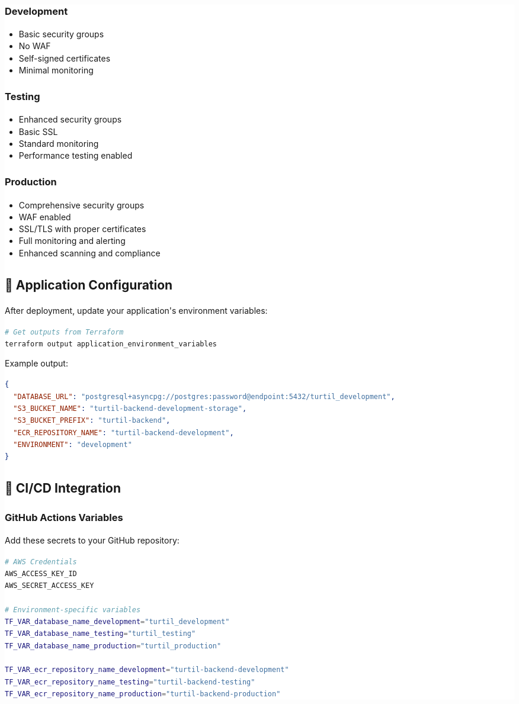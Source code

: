 ### Development
- Basic security groups
- No WAF
- Self-signed certificates
- Minimal monitoring

### Testing
- Enhanced security groups
- Basic SSL
- Standard monitoring
- Performance testing enabled

### Production
- Comprehensive security groups
- WAF enabled
- SSL/TLS with proper certificates
- Full monitoring and alerting
- Enhanced scanning and compliance

## 📱 Application Configuration

After deployment, update your application's environment variables:

```bash
# Get outputs from Terraform
terraform output application_environment_variables
```

Example output:
```json
{
  "DATABASE_URL": "postgresql+asyncpg://postgres:password@endpoint:5432/turtil_development",
  "S3_BUCKET_NAME": "turtil-backend-development-storage",
  "S3_BUCKET_PREFIX": "turtil-backend",
  "ECR_REPOSITORY_NAME": "turtil-backend-development",
  "ENVIRONMENT": "development"
}
```

## 🔄 CI/CD Integration

### GitHub Actions Variables

Add these secrets to your GitHub repository:

```bash
# AWS Credentials
AWS_ACCESS_KEY_ID
AWS_SECRET_ACCESS_KEY

# Environment-specific variables
TF_VAR_database_name_development="turtil_development"
TF_VAR_database_name_testing="turtil_testing"
TF_VAR_database_name_production="turtil_production"

TF_VAR_ecr_repository_name_development="turtil-backend-development"
TF_VAR_ecr_repository_name_testing="turtil-backend-testing"
TF_VAR_ecr_repository_name_production="turtil-backend-production"
```
